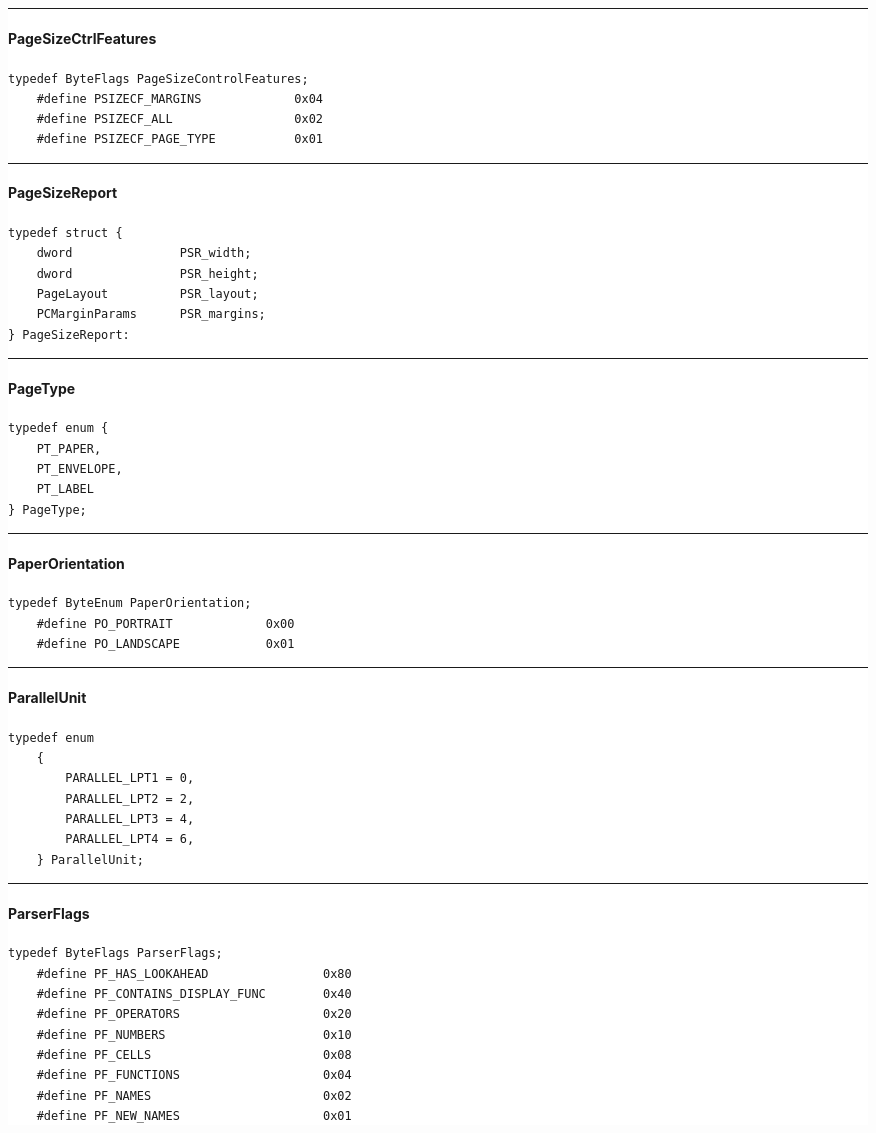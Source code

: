 ----------
#### PageSizeCtrlFeatures
	typedef ByteFlags PageSizeControlFeatures;
		#define PSIZECF_MARGINS				0x04
		#define PSIZECF_ALL 				0x02
		#define PSIZECF_PAGE_TYPE			0x01

----------
#### PageSizeReport
	typedef struct {
		dword 				PSR_width;
		dword 				PSR_height;
		PageLayout 			PSR_layout;
		PCMarginParams		PSR_margins;
	} PageSizeReport:

----------
#### PageType
	typedef enum {
		PT_PAPER,
		PT_ENVELOPE,
		PT_LABEL
	} PageType;

----------
#### PaperOrientation
	typedef ByteEnum PaperOrientation;
		#define PO_PORTRAIT				0x00
		#define PO_LANDSCAPE			0x01

----------
#### ParallelUnit
	typedef	enum
		{
			PARALLEL_LPT1 = 0,
			PARALLEL_LPT2 = 2,
			PARALLEL_LPT3 = 4,
			PARALLEL_LPT4 = 6,
		} ParallelUnit;

----------
#### ParserFlags
	typedef ByteFlags ParserFlags;
		#define PF_HAS_LOOKAHEAD				0x80
		#define PF_CONTAINS_DISPLAY_FUNC 		0x40
		#define PF_OPERATORS 					0x20
		#define PF_NUMBERS 						0x10
		#define PF_CELLS 						0x08
		#define PF_FUNCTIONS 					0x04
		#define PF_NAMES 						0x02
		#define PF_NEW_NAMES 					0x01
